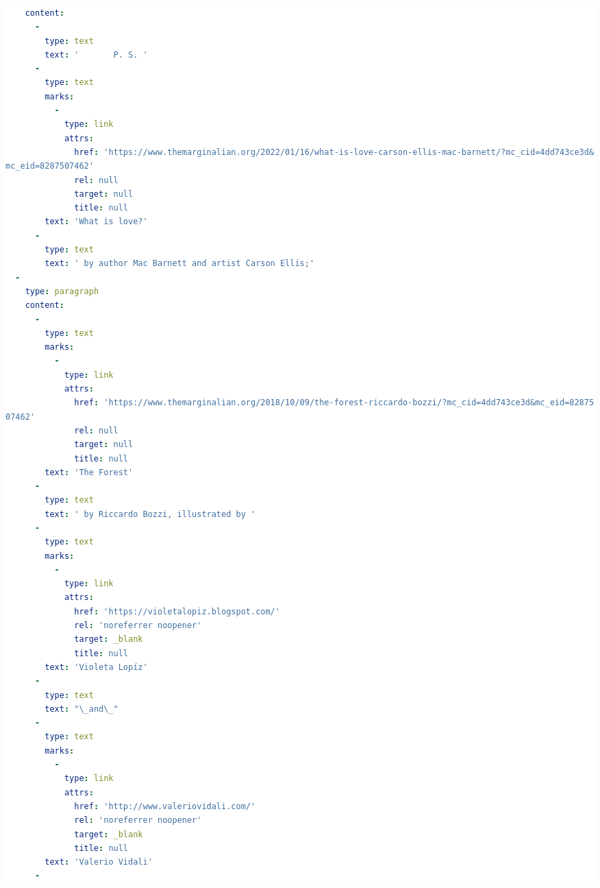 ```yaml
    content:
      -
        type: text
        text: '       P. S. '
      -
        type: text
        marks:
          -
            type: link
            attrs:
              href: 'https://www.themarginalian.org/2022/01/16/what-is-love-carson-ellis-mac-barnett/?mc_cid=4dd743ce3d&mc_eid=8287507462'
              rel: null
              target: null
              title: null
        text: 'What is love?'
      -
        type: text
        text: ' by author Mac Barnett and artist Carson Ellis;'
  -
    type: paragraph
    content:
      -
        type: text
        marks:
          -
            type: link
            attrs:
              href: 'https://www.themarginalian.org/2018/10/09/the-forest-riccardo-bozzi/?mc_cid=4dd743ce3d&mc_eid=8287507462'
              rel: null
              target: null
              title: null
        text: 'The Forest'
      -
        type: text
        text: ' by Riccardo Bozzi, illustrated by '
      -
        type: text
        marks:
          -
            type: link
            attrs:
              href: 'https://violetalopiz.blogspot.com/'
              rel: 'noreferrer noopener'
              target: _blank
              title: null
        text: 'Violeta Lopíz'
      -
        type: text
        text: "\_and\_"
      -
        type: text
        marks:
          -
            type: link
            attrs:
              href: 'http://www.valeriovidali.com/'
              rel: 'noreferrer noopener'
              target: _blank
              title: null
        text: 'Valerio Vidali'
      -
```